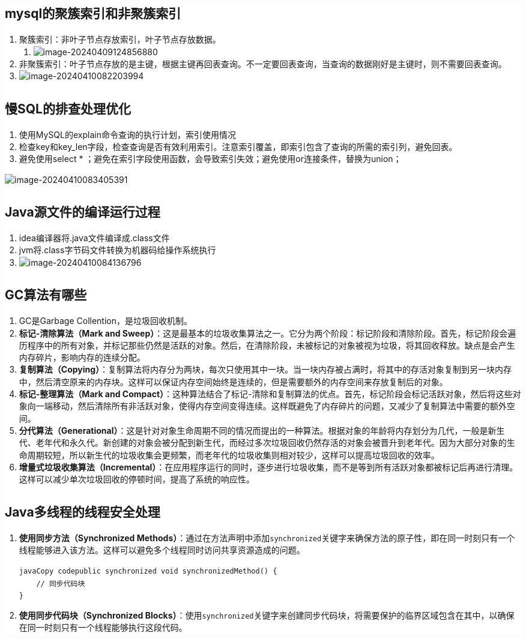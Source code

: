 

## mysql的聚簇索引和非聚簇索引

1. 聚簇索引：非叶子节点存放索引，叶子节点存放数据。
   1. ![image-20240409124856880](E:\星球项目\笔记\assets\image-20240409124856880.png)
2. 非聚簇索引：叶子节点存放的是主键，根据主键再回表查询。不一定要回表查询，当查询的数据刚好是主键时，则不需要回表查询。
3. ![image-20240410082203994](./assets/image-20240410082203994.png)

## 慢SQL的排查处理优化

1. 使用MySQL的explain命令查询的执行计划，索引使用情况
2. 检查key和key_len字段，检查查询是否有效利用索引。注意索引覆盖，即索引包含了查询的所需的索引列，避免回表。
3. 避免使用select * ；避免在索引字段使用函数，会导致索引失效；避免使用or连接条件，替换为union；

![image-20240410083405391](./assets/image-20240410083405391.png)

## Java源文件的编译运行过程

1. idea编译器将.java文件编译成.class文件
2. jvm将.class字节码文件转换为机器码给操作系统执行
3. ![image-20240410084136796](./assets/image-20240410084136796.png)



## GC算法有哪些

1. GC是Garbage Collention，是垃圾回收机制。
2. **标记-清除算法（Mark and Sweep）**：这是最基本的垃圾收集算法之一。它分为两个阶段：标记阶段和清除阶段。首先，标记阶段会遍历程序中的所有对象，并标记那些仍然是活跃的对象。然后，在清除阶段，未被标记的对象被视为垃圾，将其回收释放。缺点是会产生内存碎片，影响内存的连续分配。
3. **复制算法（Copying）**：复制算法将内存分为两块，每次只使用其中一块。当一块内存被占满时，将其中的存活对象复制到另一块内存中，然后清空原来的内存块。这样可以保证内存空间始终是连续的，但是需要额外的内存空间来存放复制后的对象。
4. **标记-整理算法（Mark and Compact）**：这种算法结合了标记-清除和复制算法的优点。首先，标记阶段会标记活跃对象，然后将这些对象向一端移动，然后清除所有非活跃对象，使得内存空间变得连续。这样既避免了内存碎片的问题，又减少了复制算法中需要的额外空间。
5. **分代算法（Generational）**：这是针对对象生命周期不同的情况而提出的一种算法。根据对象的年龄将内存划分为几代，一般是新生代、老年代和永久代。新创建的对象会被分配到新生代，而经过多次垃圾回收仍然存活的对象会被晋升到老年代。因为大部分对象的生命周期较短，所以新生代的垃圾收集会更频繁，而老年代的垃圾收集则相对较少，这样可以提高垃圾回收的效率。
6. **增量式垃圾收集算法（Incremental）**：在应用程序运行的同时，逐步进行垃圾收集，而不是等到所有活跃对象都被标记后再进行清理。这样可以减少单次垃圾回收的停顿时间，提高了系统的响应性。

## Java多线程的线程安全处理

1. **使用同步方法（Synchronized Methods）**：通过在方法声明中添加`synchronized`关键字来确保方法的原子性，即在同一时刻只有一个线程能够进入该方法。这样可以避免多个线程同时访问共享资源造成的问题。

   ```
   javaCopy codepublic synchronized void synchronizedMethod() {
       // 同步代码块
   }
   ```

2. **使用同步代码块（Synchronized Blocks）**：使用`synchronized`关键字来创建同步代码块，将需要保护的临界区域包含在其中，以确保在同一时刻只有一个线程能够执行这段代码。
